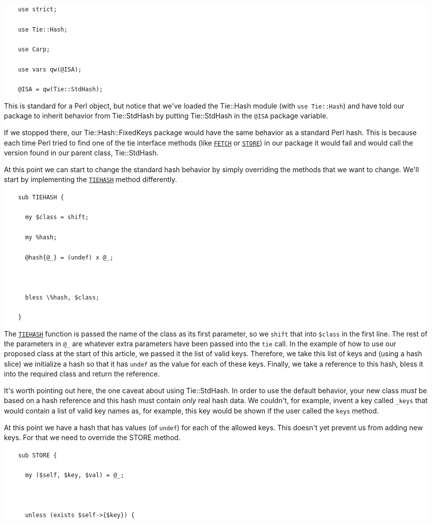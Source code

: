         use strict;

        use Tie::Hash;

        use Carp;

        use vars qw(@ISA);

        @ISA = qw(Tie::StdHash);

This is standard for a Perl object, but notice that we've loaded the Tie::Hash module (with `use Tie::Hash`) and have told our package to inherit behavior from Tie::StdHash by putting Tie::StdHash in the `@ISA` package variable.

If we stopped there, our Tie::Hash::FixedKeys package would have the same behavior as a standard Perl hash. This is because each time Perl tried to find one of the tie interface methods (like [`FETCH`](/pub/2001/09/04/tiedhash.html#item_FETCH) or [`STORE`](/pub/2001/09/04/tiedhash.html#item_STORE)) in our package it would fail and would call the version found in our parent class, Tie::StdHash.

At this point we can start to change the standard hash behavior by simply overriding the methods that we want to change. We'll start by implementing the [`TIEHASH`](/pub/2001/09/04/tiedhash.html#item_TIEHASH) method differently.


        sub TIEHASH {

          my $class = shift;

          my %hash;

          @hash{@_} = (undef) x @_;

          

          bless \%hash, $class;

        }

The [`TIEHASH`](/pub/2001/09/04/tiedhash.html#item_TIEHASH) function is passed the name of the class as its first parameter, so we `shift` that into `$class` in the first line. The rest of the parameters in `@_` are whatever extra parameters have been passed into the `tie` call. In the example of how to use our proposed class at the start of this article, we passed it the list of valid keys. Therefore, we take this list of keys and (using a hash slice) we initialize a hash so that it has `undef` as the value for each of these keys. Finally, we take a reference to this hash, bless it into the required class and return the reference.

It's worth pointing out here, the one caveat about using Tie::StdHash. In order to use the default behavior, your new class *must* be based on a hash reference and this hash must contain *only* real hash data. We couldn't, for example, invent a key called `_keys` that would contain a list of valid key names as, for example, this key would be shown if the user called the `keys` method.

At this point we have a hash that has values (of `undef`) for each of the allowed keys. This doesn't yet prevent us from adding new keys. For that we need to override the STORE method.


        sub STORE {

          my ($self, $key, $val) = @_;



          unless (exists $self->{$key}) {

